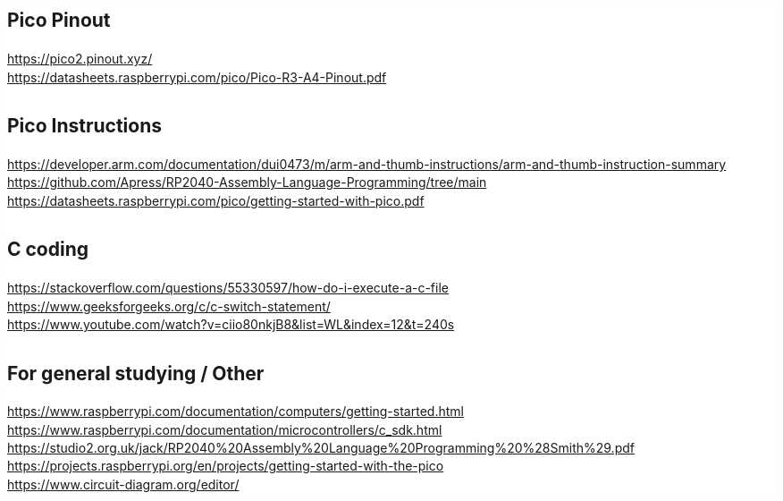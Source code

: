 ## Pico Pinout
https://pico2.pinout.xyz/ \
https://datasheets.raspberrypi.com/pico/Pico-R3-A4-Pinout.pdf

## Pico Instructions
https://developer.arm.com/documentation/dui0473/m/arm-and-thumb-instructions/arm-and-thumb-instruction-summary \
https://github.com/Apress/RP2040-Assembly-Language-Programming/tree/main \
https://datasheets.raspberrypi.com/pico/getting-started-with-pico.pdf

## C coding
https://stackoverflow.com/questions/55330597/how-do-i-execute-a-c-file \
https://www.geeksforgeeks.org/c/c-switch-statement/ \
https://www.youtube.com/watch?v=ciio80nkjB8&list=WL&index=12&t=240s

## For general studying / Other
https://www.raspberrypi.com/documentation/computers/getting-started.html \
https://www.raspberrypi.com/documentation/microcontrollers/c_sdk.html \
https://studio2.org.uk/jack/RP2040%20Assembly%20Language%20Programming%20%28Smith%29.pdf \
https://projects.raspberrypi.org/en/projects/getting-started-with-the-pico \
https://www.circuit-diagram.org/editor/
